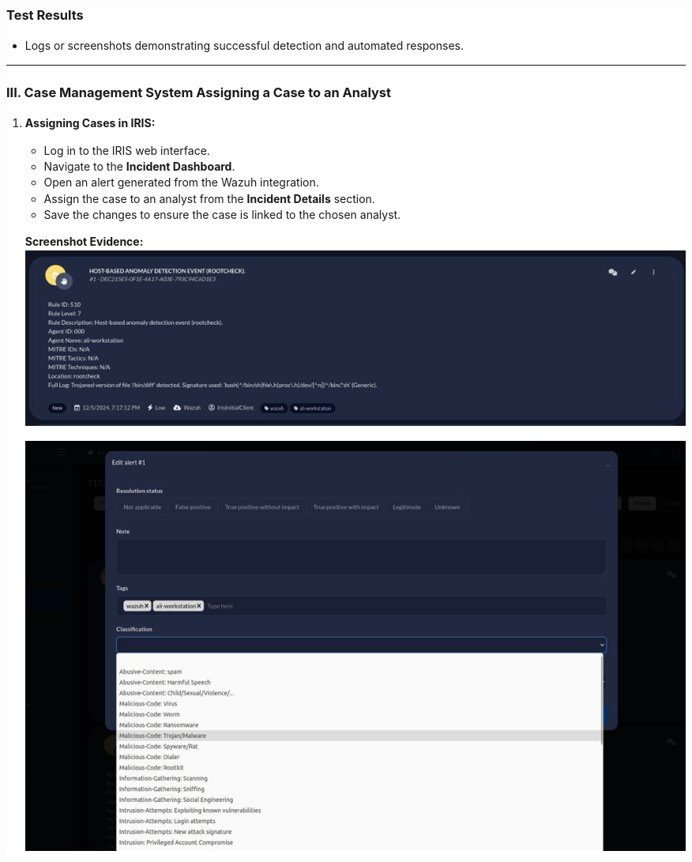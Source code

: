 ### Test Results

- Logs or screenshots demonstrating successful detection and automated responses.

---

### III. Case Management System Assigning a Case to an Analyst

1. **Assigning Cases in IRIS:**

   - Log in to the IRIS web interface.
   - Navigate to the **Incident Dashboard**.
   - Open an alert generated from the Wazuh integration.
   - Assign the case to an analyst from the **Incident Details** section.
   - Save the changes to ensure the case is linked to the chosen analyst.

   **Screenshot Evidence:**
   ![alt text](ScreenShots/image-23.png)

   ![alt text](ScreenShots/image-24.png)
